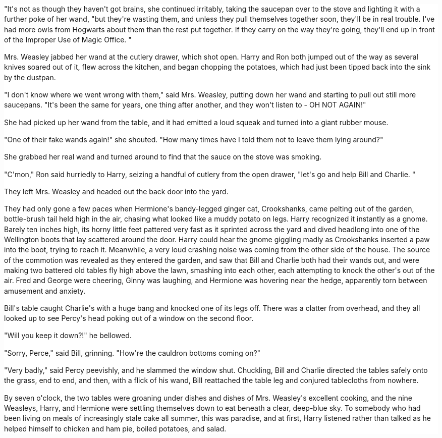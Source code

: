 "It's not as though they haven't got brains, she continued irritably, taking the saucepan over to the stove and lighting it with a further poke of her wand, "but they're wasting them, and unless they pull themselves together soon, they'll be in real trouble. I've had more owls from Hogwarts about them than the rest put together. If they carry on the way they're going, they'll end up in front of the Improper Use of Magic Office. "

Mrs. Weasley jabbed her wand at the cutlery drawer, which shot open. Harry and Ron both jumped out of the way as several knives soared out of it, flew across the kitchen, and began chopping the potatoes, which had just been tipped back into the sink by the dustpan. 

"I don't know where we went wrong with them," said Mrs. Weasley, putting down her wand and starting to pull out still more saucepans. "It's been the same for years, one thing after another, and they won't listen to - OH NOT AGAIN!"

She had picked up her wand from the table, and it had emitted a loud squeak and turned into a giant rubber mouse. 

"One of their fake wands again!" she shouted. "How many times have I told them not to leave them lying around?"

She grabbed her real wand and turned around to find that the sauce on the stove was smoking. 

"C'mon," Ron said hurriedly to Harry, seizing a handful of cutlery from the open drawer, "let's go and help Bill and Charlie. "

They left Mrs. Weasley and headed out the back door into the yard. 

They had only gone a few paces when Hermione's bandy-legged ginger cat, Crookshanks, came pelting out of the garden, bottle-brush tail held high in the air, chasing what looked like a muddy potato on legs. Harry recognized it instantly as a gnome. Barely ten inches high, its horny little feet pattered very fast as it sprinted across the yard and dived headlong into one of the Wellington boots that lay scattered around the door. Harry could hear the gnome giggling madly as Crookshanks inserted a paw into the boot, trying to reach it. Meanwhile, a very loud crashing noise was coming from the other side of the house. The source of the commotion was revealed as they entered the garden, and saw that Bill and Charlie both had their wands out, and were making two battered old tables fly high above the lawn, smashing into each other, each attempting to knock the other's out of the air. Fred and George were cheering, Ginny was laughing, and Hermione was hovering near the hedge, apparently torn between amusement and anxiety. 

Bill's table caught Charlie's with a huge bang and knocked one of its legs off. There was a clatter from overhead, and they all looked up to see Percy's head poking out of a window on the second floor. 

"Will you keep it down?!" he bellowed. 

"Sorry, Perce," said Bill, grinning. "How're the cauldron bottoms coming on?"

"Very badly," said Percy peevishly, and he slammed the window shut. Chuckling, Bill and Charlie directed the tables safely onto the grass, end to end, and then, with a flick of his wand, Bill reattached the table leg and conjured tablecloths from nowhere. 

By seven o'clock, the two tables were groaning under dishes and dishes of Mrs. Weasley's excellent cooking, and the nine Weasleys, Harry, and Hermione were settling themselves down to eat beneath a clear, deep-blue sky. To somebody who had been living on meals of increasingly stale cake all summer, this was paradise, and at first, Harry listened rather than talked as he helped himself to chicken and ham pie, boiled potatoes, and salad. 
